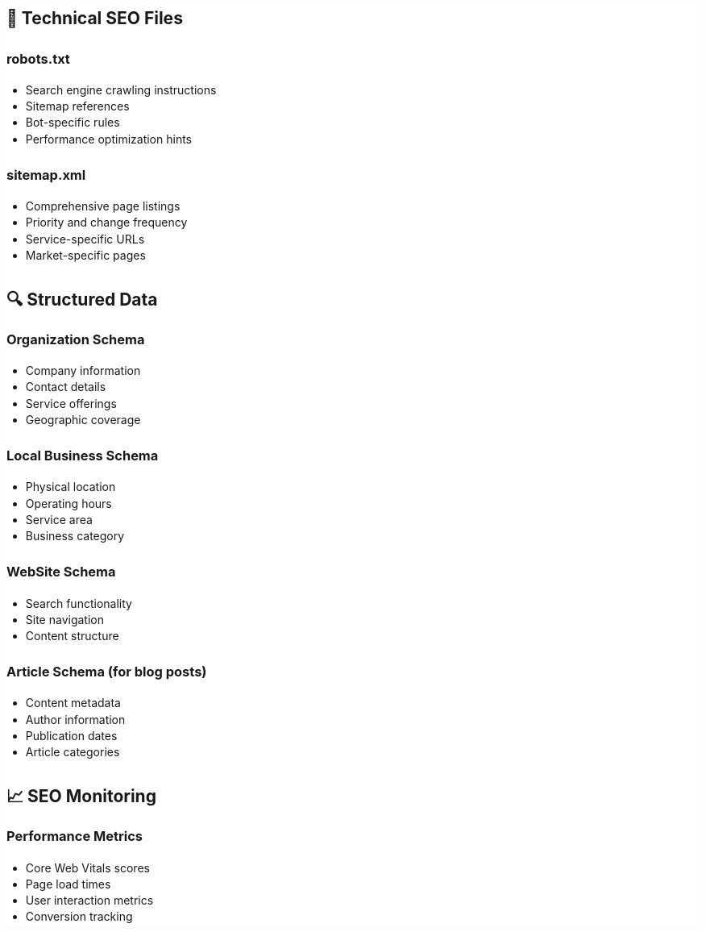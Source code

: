 ## 📁 Technical SEO Files

### robots.txt
- Search engine crawling instructions
- Sitemap references
- Bot-specific rules
- Performance optimization hints

### sitemap.xml
- Comprehensive page listings
- Priority and change frequency
- Service-specific URLs
- Market-specific pages

## 🔍 Structured Data

### Organization Schema
- Company information
- Contact details
- Service offerings
- Geographic coverage

### Local Business Schema
- Physical location
- Operating hours
- Service area
- Business category

### WebSite Schema
- Search functionality
- Site navigation
- Content structure

### Article Schema (for blog posts)
- Content metadata
- Author information
- Publication dates
- Article categories

## 📈 SEO Monitoring

### Performance Metrics
- Core Web Vitals scores
- Page load times
- User interaction metrics
- Conversion tracking
